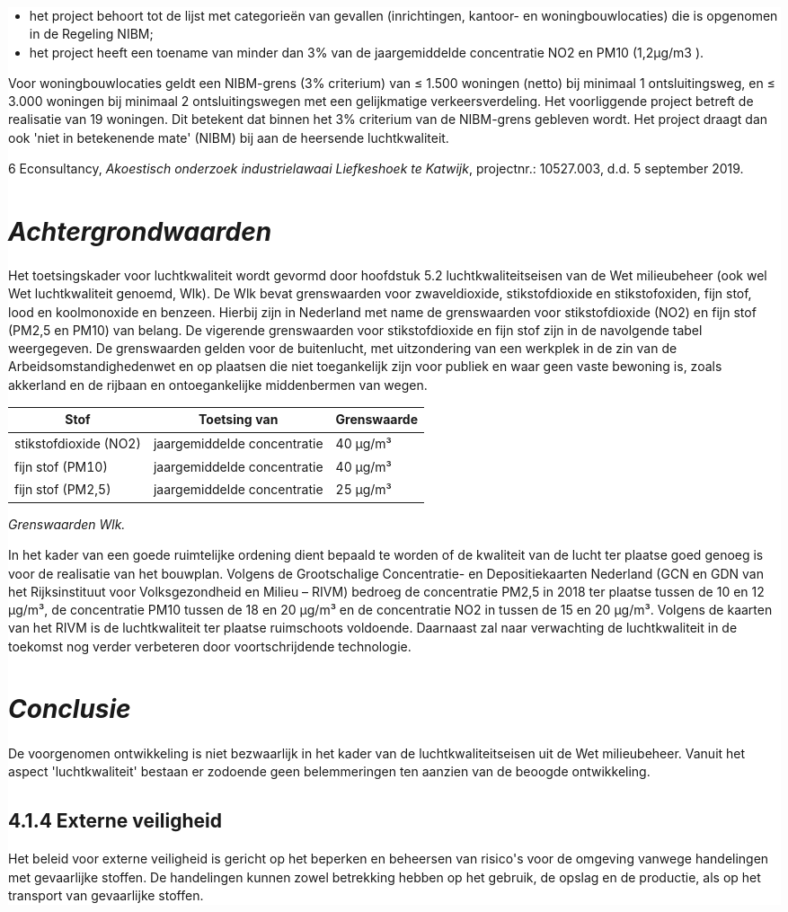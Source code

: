 - het project behoort tot de lijst met categorieën van gevallen (inrichtingen, kantoor- en woningbouwlocaties) die is opgenomen in de Regeling NIBM;
- het project heeft een toename van minder dan 3% van de jaargemiddelde concentratie NO2 en PM10 (1,2μg/m3 ).

Voor woningbouwlocaties geldt een NIBM-grens (3% criterium) van ≤ 1.500 woningen (netto) bij minimaal 1 ontsluitingsweg, en ≤ 3.000 woningen bij minimaal 2 ontsluitingswegen met een gelijkmatige verkeersverdeling. Het voorliggende project betreft de realisatie van 19 woningen. Dit betekent dat binnen het 3% criterium van de NIBM-grens gebleven wordt. Het project draagt dan ook 'niet in betekenende mate' (NIBM) bij aan de heersende luchtkwaliteit.

 6 Econsultancy, *Akoestisch onderzoek industrielawaai Liefkeshoek te Katwijk*, projectnr.: 10527.003, d.d. 5 september 2019.

# *Achtergrondwaarden*

Het toetsingskader voor luchtkwaliteit wordt gevormd door hoofdstuk 5.2 luchtkwaliteitseisen van de Wet milieubeheer (ook wel Wet luchtkwaliteit genoemd, Wlk). De Wlk bevat grenswaarden voor zwaveldioxide, stikstofdioxide en stikstofoxiden, fijn stof, lood en koolmonoxide en benzeen. Hierbij zijn in Nederland met name de grenswaarden voor stikstofdioxide (NO2) en fijn stof (PM2,5 en PM10) van belang. De vigerende grenswaarden voor stikstofdioxide en fijn stof zijn in de navolgende tabel weergegeven. De grenswaarden gelden voor de buitenlucht, met uitzondering van een werkplek in de zin van de Arbeidsomstandighedenwet en op plaatsen die niet toegankelijk zijn voor publiek en waar geen vaste bewoning is, zoals akkerland en de rijbaan en ontoegankelijke middenbermen van wegen.

| Stof                  | Toetsing van                | Grenswaarde |
|-----------------------|-----------------------------|-------------|
| stikstofdioxide (NO2) | jaargemiddelde concentratie | 40 µg/m³    |
| fijn stof (PM10)      | jaargemiddelde concentratie | 40 µg/m³    |
| fijn stof (PM2,5)     | jaargemiddelde concentratie | 25 µg/m³    |

*Grenswaarden Wlk.*

In het kader van een goede ruimtelijke ordening dient bepaald te worden of de kwaliteit van de lucht ter plaatse goed genoeg is voor de realisatie van het bouwplan. Volgens de Grootschalige Concentratie- en Depositiekaarten Nederland (GCN en GDN van het Rijksinstituut voor Volksgezondheid en Milieu – RIVM) bedroeg de concentratie PM2,5 in 2018 ter plaatse tussen de 10 en 12 µg/m³, de concentratie PM10 tussen de 18 en 20 µg/m³ en de concentratie NO2 in tussen de 15 en 20 µg/m³. Volgens de kaarten van het RIVM is de luchtkwaliteit ter plaatse ruimschoots voldoende. Daarnaast zal naar verwachting de luchtkwaliteit in de toekomst nog verder verbeteren door voortschrijdende technologie.

# *Conclusie*

De voorgenomen ontwikkeling is niet bezwaarlijk in het kader van de luchtkwaliteitseisen uit de Wet milieubeheer. Vanuit het aspect 'luchtkwaliteit' bestaan er zodoende geen belemmeringen ten aanzien van de beoogde ontwikkeling.

## **4.1.4 Externe veiligheid**

Het beleid voor externe veiligheid is gericht op het beperken en beheersen van risico's voor de omgeving vanwege handelingen met gevaarlijke stoffen. De handelingen kunnen zowel betrekking hebben op het gebruik, de opslag en de productie, als op het transport van gevaarlijke stoffen.
